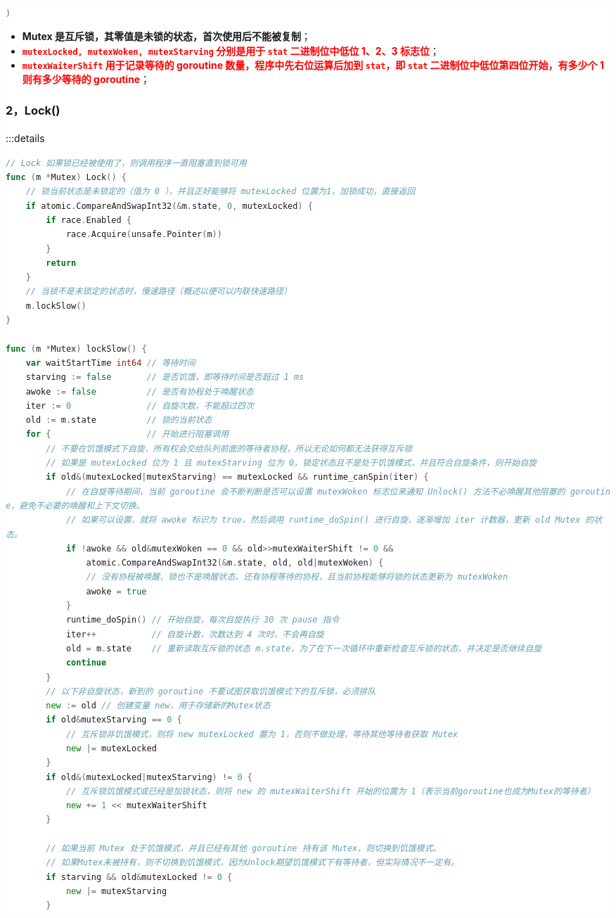 ```go
)
```
* **Mutex 是互斥锁，其零值是未锁的状态，首次使用后不能被复制**；
* <span style="color: red;">**`mutexLocked, mutexWoken, mutexStarving` 分别是用于 `stat` 二进制位中低位 1、2、3 标志位**</span>；
* <span style="color: red;">**`mutexWaiterShift` 用于记录等待的 goroutine 数量，程序中先右位运算后加到 `stat`，即 `stat` 二进制位中低位第四位开始，有多少个 1 则有多少等待的 goroutine**</span>；

### 2，Lock()
:::details
```go
// Lock 如果锁已经被使用了，则调用程序一直阻塞直到锁可用
func (m *Mutex) Lock() {
	// 锁当前状态是未锁定的（值为 0 ），并且正好能够将 mutexLocked 位置为1，加锁成功，直接返回
	if atomic.CompareAndSwapInt32(&m.state, 0, mutexLocked) {
		if race.Enabled {
			race.Acquire(unsafe.Pointer(m))
		}
		return
	}
	// 当锁不是未锁定的状态时，慢速路径（概述以便可以内联快速路径）
	m.lockSlow()
}

func (m *Mutex) lockSlow() {
	var waitStartTime int64 // 等待时间
	starving := false       // 是否饥饿，即等待时间是否超过 1 ms
	awoke := false          // 是否有协程处于唤醒状态
	iter := 0               // 自旋次数，不能超过四次
	old := m.state          // 锁的当前状态
	for {                   // 开始进行阻塞调用
		// 不要在饥饿模式下自旋，所有权会交给队列前面的等待者协程，所以无论如何都无法获得互斥锁
		// 如果是 mutexLocked 位为 1 且 mutexStarving 位为 0，锁定状态且不是处于饥饿模式，并且符合自旋条件，则开始自旋
		if old&(mutexLocked|mutexStarving) == mutexLocked && runtime_canSpin(iter) {
			// 在自旋等待期间，当前 goroutine 会不断判断是否可以设置 mutexWoken 标志位来通知 Unlock() 方法不必唤醒其他阻塞的 goroutine，避免不必要的唤醒和上下文切换。
			// 如果可以设置，就将 awoke 标识为 true，然后调用 runtime_doSpin() 进行自旋，逐渐增加 iter 计数器，更新 old Mutex 的状态。
			if !awoke && old&mutexWoken == 0 && old>>mutexWaiterShift != 0 &&
				atomic.CompareAndSwapInt32(&m.state, old, old|mutexWoken) {
				// 没有协程被唤醒、锁也不是唤醒状态、还有协程等待的协程，且当前协程能够将锁的状态更新为 mutexWoken
				awoke = true
			}
			runtime_doSpin() // 开始自旋，每次自旋执行 30 次 pause 指令
			iter++           // 自旋计数，次数达到 4 次时，不会再自旋
			old = m.state    // 重新读取互斥锁的状态 m.state，为了在下一次循环中重新检查互斥锁的状态，并决定是否继续自旋
			continue
		}
		// 以下非自旋状态，新到的 goroutine 不要试图获取饥饿模式下的互斥锁，必须排队
		new := old // 创建变量 new，用于存储新的Mutex状态
		if old&mutexStarving == 0 {
			// 互斥锁非饥饿模式，则将 new mutexLocked 置为 1，否则不做处理，等待其他等待者获取 Mutex
			new |= mutexLocked
		}
		if old&(mutexLocked|mutexStarving) != 0 {
			// 互斥锁饥饿模式或已经是加锁状态，则将 new 的 mutexWaiterShift 开始的位置为 1（表示当前goroutine也成为Mutex的等待者）
			new += 1 << mutexWaiterShift
		}

		// 如果当前 Mutex 处于饥饿模式，并且已经有其他 goroutine 持有该 Mutex，则切换到饥饿模式。
		// 如果Mutex未被持有，则不切换到饥饿模式，因为Unlock期望饥饿模式下有等待者，但实际情况不一定有。
		if starving && old&mutexLocked != 0 {
			new |= mutexStarving
		}
```